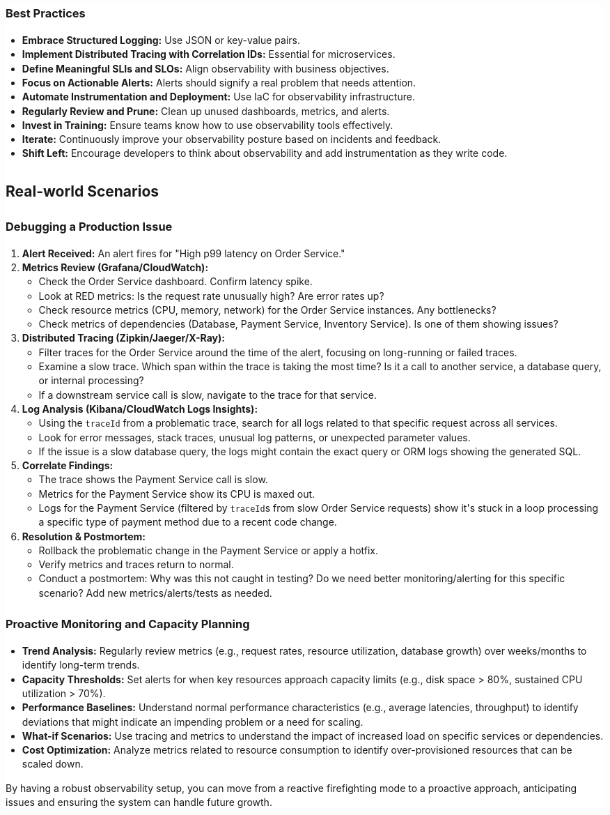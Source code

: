 ### Best Practices
*   **Embrace Structured Logging:** Use JSON or key-value pairs.
*   **Implement Distributed Tracing with Correlation IDs:** Essential for microservices.
*   **Define Meaningful SLIs and SLOs:** Align observability with business objectives.
*   **Focus on Actionable Alerts:** Alerts should signify a real problem that needs attention.
*   **Automate Instrumentation and Deployment:** Use IaC for observability infrastructure.
*   **Regularly Review and Prune:** Clean up unused dashboards, metrics, and alerts.
*   **Invest in Training:** Ensure teams know how to use observability tools effectively.
*   **Iterate:** Continuously improve your observability posture based on incidents and feedback.
*   **Shift Left:** Encourage developers to think about observability and add instrumentation as they write code.

## Real-world Scenarios

### Debugging a Production Issue
1.  **Alert Received:** An alert fires for "High p99 latency on Order Service."
2.  **Metrics Review (Grafana/CloudWatch):**
    *   Check the Order Service dashboard. Confirm latency spike.
    *   Look at RED metrics: Is the request rate unusually high? Are error rates up?
    *   Check resource metrics (CPU, memory, network) for the Order Service instances. Any bottlenecks?
    *   Check metrics of dependencies (Database, Payment Service, Inventory Service). Is one of them showing issues?
3.  **Distributed Tracing (Zipkin/Jaeger/X-Ray):**
    *   Filter traces for the Order Service around the time of the alert, focusing on long-running or failed traces.
    *   Examine a slow trace. Which span within the trace is taking the most time? Is it a call to another service, a database query, or internal processing?
    *   If a downstream service call is slow, navigate to the trace for that service.
4.  **Log Analysis (Kibana/CloudWatch Logs Insights):**
    *   Using the `traceId` from a problematic trace, search for all logs related to that specific request across all services.
    *   Look for error messages, stack traces, unusual log patterns, or unexpected parameter values.
    *   If the issue is a slow database query, the logs might contain the exact query or ORM logs showing the generated SQL.
5.  **Correlate Findings:**
    *   The trace shows the Payment Service call is slow.
    *   Metrics for the Payment Service show its CPU is maxed out.
    *   Logs for the Payment Service (filtered by `traceId`s from slow Order Service requests) show it's stuck in a loop processing a specific type of payment method due to a recent code change.
6.  **Resolution & Postmortem:**
    *   Rollback the problematic change in the Payment Service or apply a hotfix.
    *   Verify metrics and traces return to normal.
    *   Conduct a postmortem: Why was this not caught in testing? Do we need better monitoring/alerting for this specific scenario? Add new metrics/alerts/tests as needed.

### Proactive Monitoring and Capacity Planning
*   **Trend Analysis:** Regularly review metrics (e.g., request rates, resource utilization, database growth) over weeks/months to identify long-term trends.
*   **Capacity Thresholds:** Set alerts for when key resources approach capacity limits (e.g., disk space > 80%, sustained CPU utilization > 70%).
*   **Performance Baselines:** Understand normal performance characteristics (e.g., average latencies, throughput) to identify deviations that might indicate an impending problem or a need for scaling.
*   **What-if Scenarios:** Use tracing and metrics to understand the impact of increased load on specific services or dependencies.
*   **Cost Optimization:** Analyze metrics related to resource consumption to identify over-provisioned resources that can be scaled down.

By having a robust observability setup, you can move from a reactive firefighting mode to a proactive approach, anticipating issues and ensuring the system can handle future growth.
